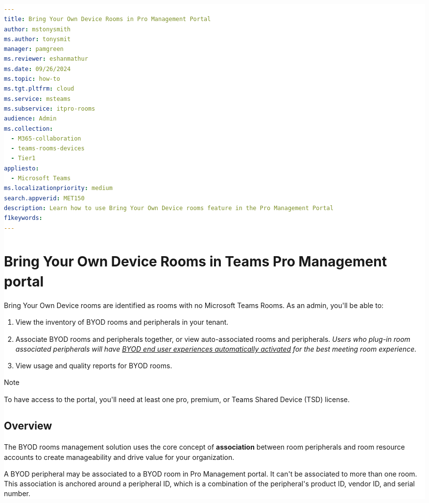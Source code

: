 ```yaml
---
title: Bring Your Own Device Rooms in Pro Management Portal
author: mstonysmith
ms.author: tonysmit
manager: pamgreen
ms.reviewer: eshanmathur
ms.date: 09/26/2024
ms.topic: how-to
ms.tgt.pltfrm: cloud
ms.service: msteams
ms.subservice: itpro-rooms
audience: Admin
ms.collection: 
  - M365-collaboration
  - teams-rooms-devices
  - Tier1
appliesto: 
  - Microsoft Teams
ms.localizationpriority: medium
search.appverid: MET150
description: Learn how to use Bring Your Own Device rooms feature in the Pro Management Portal
f1keywords: 
---
```


# Bring Your Own Device Rooms in Teams Pro Management portal

Bring Your Own Device rooms are identified as rooms with no Microsoft Teams Rooms. As an admin, you'll be able to:

1. View the inventory of BYOD rooms and peripherals in your tenant.

1. Associate BYOD rooms and peripherals together, or view auto-associated rooms and peripherals. *Users who plug-in room associated peripherals will have [BYOD end user experiences automatically activated](https://support.microsoft.com/en-us/office/use-shared-display-mode-in-meeting-rooms-a59c6886-9028-44da-a3cc-5563be40a214) for the best meeting room experience.*

1. View usage and quality reports for BYOD rooms.

> [!NOTE]
> To have access to the portal, you'll need at least one pro, premium, or Teams Shared Device (TSD) license.

## Overview

The BYOD rooms management solution uses the core concept of **association** between room peripherals and room resource accounts to create manageability and drive value for your organization.

A BYOD peripheral may be associated to a BYOD room in Pro Management portal. It can't be associated to more than one room. This association is anchored around a peripheral ID, which is a combination of the peripheral's product ID, vendor ID, and serial number.
